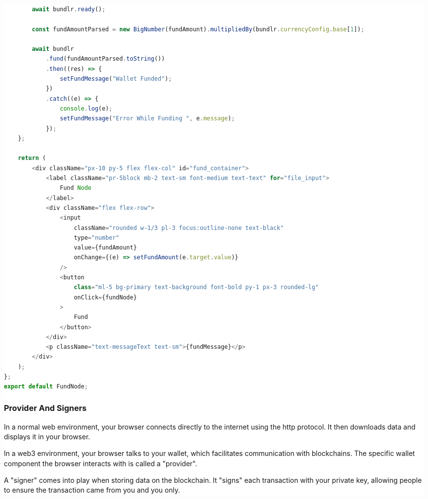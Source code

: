 ```js {12-37} showLineNumbers
		await bundlr.ready();

		const fundAmountParsed = new BigNumber(fundAmount).multipliedBy(bundlr.currencyConfig.base[1]);

		await bundlr
			.fund(fundAmountParsed.toString())
			.then((res) => {
				setFundMessage("Wallet Funded");
			})
			.catch((e) => {
				console.log(e);
				setFundMessage("Error While Funding ", e.message);
			});
	};

	return (
		<div className="px-10 py-5 flex flex-col" id="fund_container">
			<label className="pr-5block mb-2 text-sm font-medium text-text" for="file_input">
				Fund Node
			</label>
			<div className="flex flex-row">
				<input
					className="rounded w-1/3 pl-3 focus:outline-none text-black"
					type="number"
					value={fundAmount}
					onChange={(e) => setFundAmount(e.target.value)}
				/>
				<button
					class="ml-5 bg-primary text-background font-bold py-1 px-3 rounded-lg"
					onClick={fundNode}
				>
					Fund
				</button>
			</div>
			<p className="text-messageText text-sm">{fundMessage}</p>
		</div>
	);
};
export default FundNode;
```

### Provider And Signers

In a normal web environment, your browser connects directly to the internet using the http protocol. It then downloads data and displays it in your browser.

In a web3 environment, your browser talks to your wallet, which facilitates communication with blockchains. The specific wallet component the browser interacts with is called a "provider".

A "signer" comes into play when storing data on the blockchain. It "signs" each transaction with your private key, allowing people to ensure the transaction came from you and you only.
